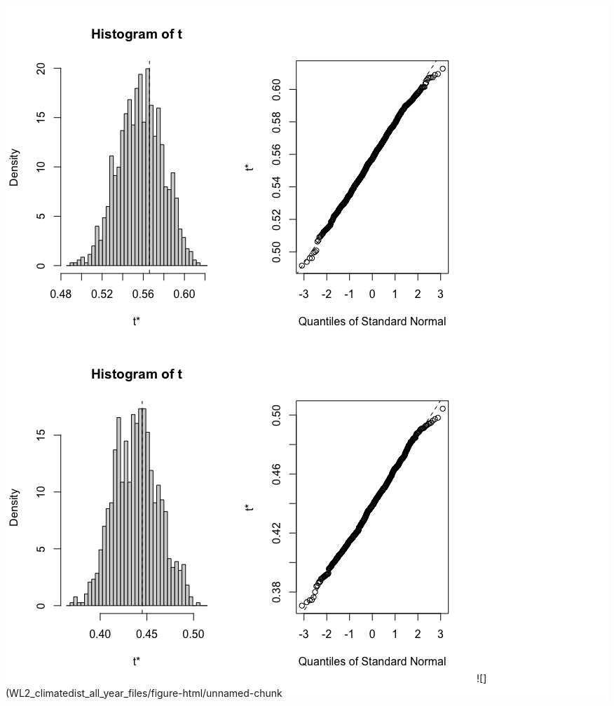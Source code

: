 ![](WL2_climatedist_all_year_files/figure-html/unnamed-chunk-25-1.png)![](WL2_climatedist_all_year_files/figure-html/unnamed-chunk-25-2.png)![](WL2_climatedist_all_year_files/figure-html/unnamed-chunk